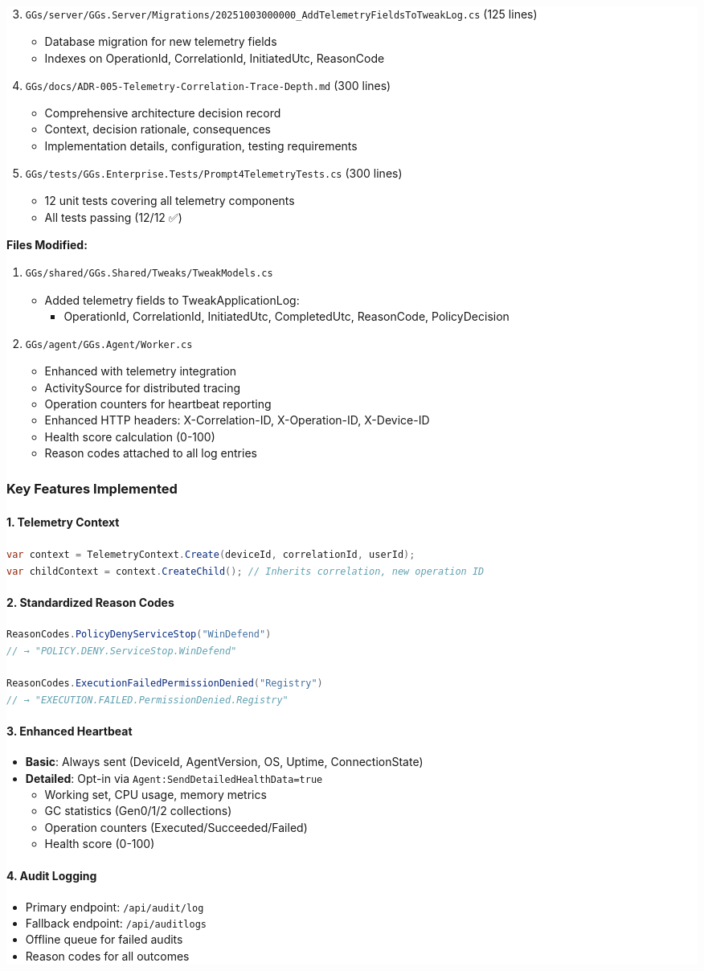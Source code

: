3. `GGs/server/GGs.Server/Migrations/20251003000000_AddTelemetryFieldsToTweakLog.cs` (125 lines)
   - Database migration for new telemetry fields
   - Indexes on OperationId, CorrelationId, InitiatedUtc, ReasonCode

4. `GGs/docs/ADR-005-Telemetry-Correlation-Trace-Depth.md` (300 lines)
   - Comprehensive architecture decision record
   - Context, decision rationale, consequences
   - Implementation details, configuration, testing requirements

5. `GGs/tests/GGs.Enterprise.Tests/Prompt4TelemetryTests.cs` (300 lines)
   - 12 unit tests covering all telemetry components
   - All tests passing (12/12 ✅)

**Files Modified:**
1. `GGs/shared/GGs.Shared/Tweaks/TweakModels.cs`
   - Added telemetry fields to TweakApplicationLog:
     - OperationId, CorrelationId, InitiatedUtc, CompletedUtc, ReasonCode, PolicyDecision

2. `GGs/agent/GGs.Agent/Worker.cs`
   - Enhanced with telemetry integration
   - ActivitySource for distributed tracing
   - Operation counters for heartbeat reporting
   - Enhanced HTTP headers: X-Correlation-ID, X-Operation-ID, X-Device-ID
   - Health score calculation (0-100)
   - Reason codes attached to all log entries

### Key Features Implemented

#### 1. Telemetry Context
```csharp
var context = TelemetryContext.Create(deviceId, correlationId, userId);
var childContext = context.CreateChild(); // Inherits correlation, new operation ID
```

#### 2. Standardized Reason Codes
```csharp
ReasonCodes.PolicyDenyServiceStop("WinDefend")
// → "POLICY.DENY.ServiceStop.WinDefend"

ReasonCodes.ExecutionFailedPermissionDenied("Registry")
// → "EXECUTION.FAILED.PermissionDenied.Registry"
```

#### 3. Enhanced Heartbeat
- **Basic**: Always sent (DeviceId, AgentVersion, OS, Uptime, ConnectionState)
- **Detailed**: Opt-in via `Agent:SendDetailedHealthData=true`
  - Working set, CPU usage, memory metrics
  - GC statistics (Gen0/1/2 collections)
  - Operation counters (Executed/Succeeded/Failed)
  - Health score (0-100)

#### 4. Audit Logging
- Primary endpoint: `/api/audit/log`
- Fallback endpoint: `/api/auditlogs`
- Offline queue for failed audits
- Reason codes for all outcomes
